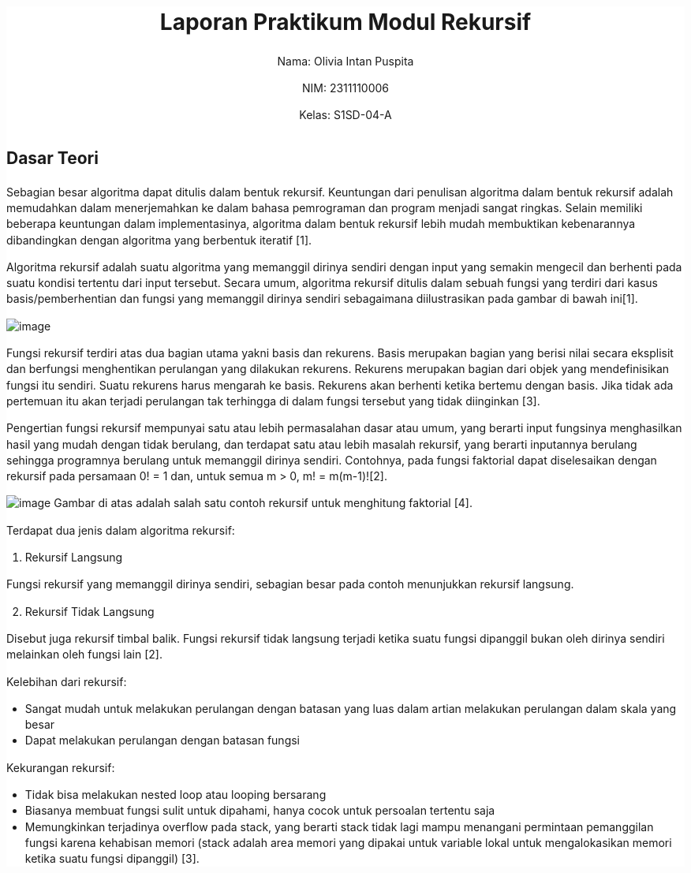 # <h1 align="center">Laporan Praktikum Modul Rekursif</h1>
<p align="center">Nama: Olivia Intan Puspita</p>
<p align="center">NIM: 2311110006</p>
<p align="center">Kelas: S1SD-04-A</p>

## Dasar Teori

Sebagian besar algoritma dapat ditulis dalam bentuk rekursif. Keuntungan dari penulisan algoritma dalam bentuk rekursif adalah memudahkan dalam menerjemahkan ke dalam bahasa pemrograman dan program menjadi sangat ringkas. Selain memiliki beberapa keuntungan dalam implementasinya, algoritma dalam bentuk rekursif lebih mudah membuktikan kebenarannya dibandingkan dengan algoritma yang berbentuk iteratif [1].

Algoritma rekursif adalah suatu algoritma yang memanggil dirinya sendiri dengan input yang semakin mengecil dan berhenti pada suatu kondisi tertentu dari input tersebut. Secara umum, algoritma rekursif ditulis dalam sebuah fungsi yang terdiri dari kasus basis/pemberhentian dan fungsi yang memanggil dirinya sendiri sebagaimana diilustrasikan pada gambar di bawah ini[1]. 

![image](https://github.com/OliviaIntan/Praktikum-Struktur-Data-Assignment/assets/162260430/f40a24fc-b464-4835-b228-6d1af535a444)

Fungsi rekursif terdiri atas dua bagian utama yakni basis dan rekurens. Basis merupakan bagian yang berisi nilai secara eksplisit dan berfungsi menghentikan perulangan yang dilakukan rekurens. Rekurens merupakan bagian dari objek yang mendefinisikan fungsi itu sendiri. Suatu rekurens harus mengarah ke basis. Rekurens akan berhenti ketika bertemu dengan basis. Jika tidak ada pertemuan itu akan terjadi perulangan tak terhingga di dalam fungsi tersebut yang tidak diinginkan [3].

Pengertian fungsi rekursif mempunyai satu atau lebih permasalahan dasar atau umum, yang berarti input fungsinya menghasilkan hasil yang mudah dengan tidak berulang, dan terdapat satu atau lebih masalah rekursif, yang berarti inputannya berulang sehingga programnya berulang untuk memanggil dirinya sendiri. Contohnya, pada fungsi faktorial dapat diselesaikan dengan rekursif pada persamaan 0! = 1 dan, untuk semua m > 0, m! = m(m-1)![2].

![image](https://github.com/OliviaIntan/Praktikum-Struktur-Data-Assignment/assets/162260430/d87c0e33-5071-4b35-a1c4-72e17c3426bc) 
Gambar di atas adalah salah satu contoh rekursif untuk menghitung faktorial [4].

Terdapat dua jenis dalam algoritma rekursif:
1. Rekursif Langsung

Fungsi rekursif yang memanggil dirinya sendiri, sebagian besar pada contoh menunjukkan rekursif langsung.

2. Rekursif Tidak Langsung

Disebut juga rekursif timbal balik. Fungsi rekursif tidak langsung terjadi ketika suatu fungsi dipanggil bukan oleh dirinya sendiri melainkan oleh fungsi lain [2].

Kelebihan dari rekursif:
- Sangat mudah untuk melakukan perulangan dengan batasan yang luas dalam artian melakukan perulangan dalam skala yang besar
- Dapat melakukan perulangan dengan batasan fungsi

Kekurangan rekursif:
- Tidak bisa melakukan nested loop atau looping bersarang
- Biasanya membuat fungsi sulit untuk dipahami, hanya cocok untuk persoalan tertentu saja
- Memungkinkan terjadinya overflow pada stack, yang berarti stack tidak lagi mampu menangani permintaan pemanggilan fungsi karena kehabisan memori (stack adalah area memori yang dipakai untuk variable lokal untuk mengalokasikan memori ketika suatu fungsi dipanggil) [3].
